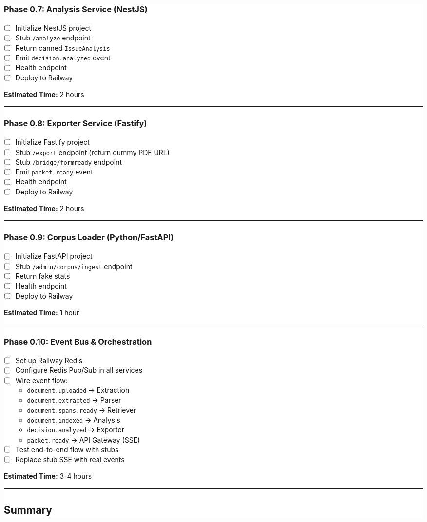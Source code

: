 ### Phase 0.7: Analysis Service (NestJS)
- [ ] Initialize NestJS project
- [ ] Stub `/analyze` endpoint
- [ ] Return canned `IssueAnalysis`
- [ ] Emit `decision.analyzed` event
- [ ] Health endpoint
- [ ] Deploy to Railway

**Estimated Time:** 2 hours

---

### Phase 0.8: Exporter Service (Fastify)
- [ ] Initialize Fastify project
- [ ] Stub `/export` endpoint (return dummy PDF URL)
- [ ] Stub `/bridge/formready` endpoint
- [ ] Emit `packet.ready` event
- [ ] Health endpoint
- [ ] Deploy to Railway

**Estimated Time:** 2 hours

---

### Phase 0.9: Corpus Loader (Python/FastAPI)
- [ ] Initialize FastAPI project
- [ ] Stub `/admin/corpus/ingest` endpoint
- [ ] Return fake stats
- [ ] Health endpoint
- [ ] Deploy to Railway

**Estimated Time:** 1 hour

---

### Phase 0.10: Event Bus & Orchestration
- [ ] Set up Railway Redis
- [ ] Configure Redis Pub/Sub in all services
- [ ] Wire event flow:
  - `document.uploaded` → Extraction
  - `document.extracted` → Parser
  - `document.spans.ready` → Retriever
  - `document.indexed` → Analysis
  - `decision.analyzed` → Exporter
  - `packet.ready` → API Gateway (SSE)
- [ ] Test end-to-end flow with stubs
- [ ] Replace stub SSE with real events

**Estimated Time:** 3-4 hours

---

## Summary
